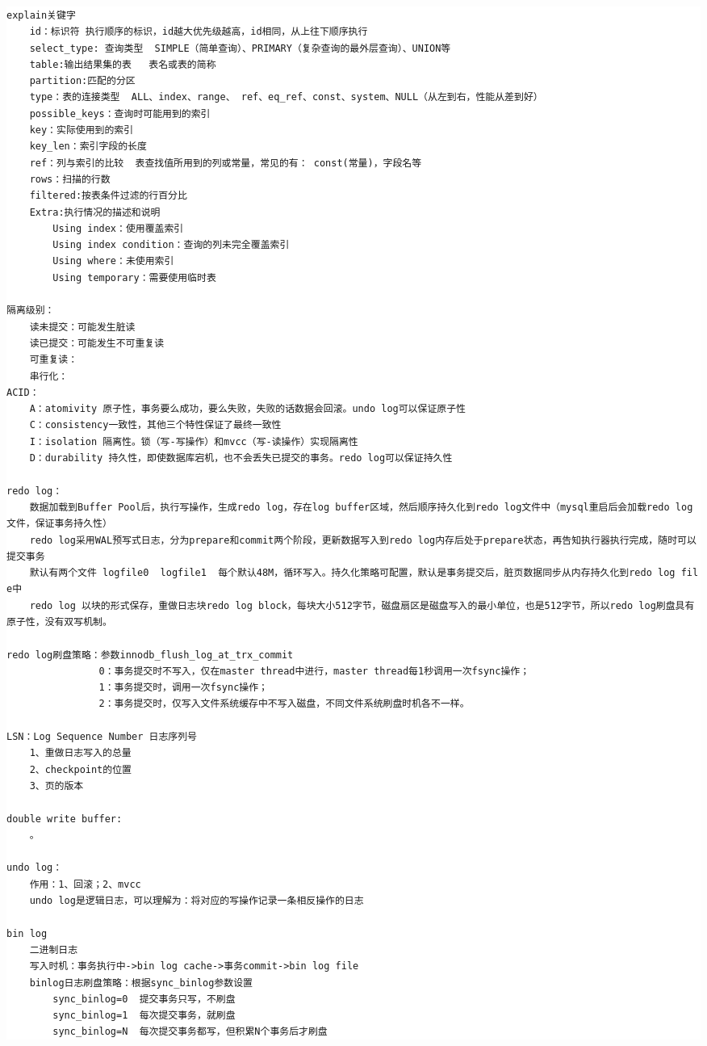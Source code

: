         
    explain关键字
        id：标识符 执行顺序的标识，id越大优先级越高，id相同，从上往下顺序执行
        select_type: 查询类型  SIMPLE（简单查询）、PRIMARY（复杂查询的最外层查询）、UNION等
        table:输出结果集的表   表名或表的简称
        partition:匹配的分区 
        type：表的连接类型  ALL、index、range、 ref、eq_ref、const、system、NULL（从左到右，性能从差到好）
        possible_keys：查询时可能用到的索引
        key：实际使用到的索引
        key_len：索引字段的长度
        ref：列与索引的比较  表查找值所用到的列或常量，常见的有： const(常量)，字段名等
        rows：扫描的行数
        filtered:按表条件过滤的行百分比
        Extra:执行情况的描述和说明  
            Using index：使用覆盖索引
            Using index condition：查询的列未完全覆盖索引
            Using where：未使用索引
            Using temporary：需要使用临时表
            
    隔离级别：
        读未提交：可能发生脏读
        读已提交：可能发生不可重复读
        可重复读：
        串行化：
    ACID：
        A：atomivity 原子性，事务要么成功，要么失败，失败的话数据会回滚。undo log可以保证原子性
        C：consistency一致性，其他三个特性保证了最终一致性
        I：isolation 隔离性。锁（写-写操作）和mvcc（写-读操作）实现隔离性
        D：durability 持久性，即使数据库宕机，也不会丢失已提交的事务。redo log可以保证持久性
        
    redo log：
        数据加载到Buffer Pool后，执行写操作，生成redo log，存在log buffer区域，然后顺序持久化到redo log文件中（mysql重启后会加载redo log文件，保证事务持久性）
        redo log采用WAL预写式日志，分为prepare和commit两个阶段，更新数据写入到redo log内存后处于prepare状态，再告知执行器执行完成，随时可以提交事务
        默认有两个文件 logfile0  logfile1  每个默认48M，循环写入。持久化策略可配置，默认是事务提交后，脏页数据同步从内存持久化到redo log file中
        redo log 以块的形式保存，重做日志块redo log block，每块大小512字节，磁盘扇区是磁盘写入的最小单位，也是512字节，所以redo log刷盘具有原子性，没有双写机制。
    
    redo log刷盘策略：参数innodb_flush_log_at_trx_commit
                    0：事务提交时不写入，仅在master thread中进行，master thread每1秒调用一次fsync操作；
                    1：事务提交时，调用一次fsync操作；
                    2：事务提交时，仅写入文件系统缓存中不写入磁盘，不同文件系统刷盘时机各不一样。
    
    LSN：Log Sequence Number 日志序列号
        1、重做日志写入的总量
        2、checkpoint的位置
        3、页的版本
        
    double write buffer:
        。
        
    undo log：
        作用：1、回滚；2、mvcc
        undo log是逻辑日志，可以理解为：将对应的写操作记录一条相反操作的日志
        
    bin log
        二进制日志
        写入时机：事务执行中->bin log cache->事务commit->bin log file
        binlog日志刷盘策略：根据sync_binlog参数设置
            sync_binlog=0  提交事务只写，不刷盘
            sync_binlog=1  每次提交事务，就刷盘
            sync_binlog=N  每次提交事务都写，但积累N个事务后才刷盘
    